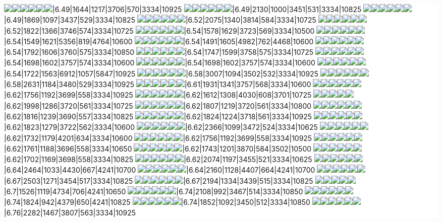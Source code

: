 ![](/item/6672.png)![](/item/3153.png)![](/item/3087.png)![](/item/1001.png)![](/item/1055.png)![](/item/1037.png)|6.49|1644|1217|3706|570|3334|10925
![](/item/6672.png)![](/item/3036.png)![](/item/3115.png)![](/item/1001.png)![](/item/1055.png)![](/item/1037.png)|6.49|2130|1000|3451|531|3334|10825
![](/item/6672.png)![](/item/3033.png)![](/item/3115.png)![](/item/1001.png)![](/item/1055.png)![](/item/1037.png)|6.49|1869|1097|3437|529|3334|10825
![](/item/3153.png)![](/item/3036.png)![](/item/3046.png)![](/item/1001.png)![](/item/1055.png)![](/item/1037.png)|6.52|2075|1340|3814|584|3334|10725
![](/item/3153.png)![](/item/3033.png)![](/item/3046.png)![](/item/1001.png)![](/item/1055.png)![](/item/1037.png)|6.52|1822|1366|3746|574|3334|10725
![](/item/3153.png)![](/item/3124.png)![](/item/3508.png)![](/item/1001.png)![](/item/1055.png)![](/item/1036.png)|6.54|1578|1629|3723|569|3334|10500
![](/item/3153.png)![](/item/3124.png)![](/item/6673.png)![](/item/1001.png)![](/item/1055.png)![](/item/1036.png)|6.54|1549|1621|5356|819|4764|10600
![](/item/3153.png)![](/item/3124.png)![](/item/3139.png)![](/item/1001.png)![](/item/1055.png)![](/item/1036.png)|6.54|1491|1605|4982|762|4468|10600
![](/item/3153.png)![](/item/3124.png)![](/item/3179.png)![](/item/1001.png)![](/item/1055.png)![](/item/1038.png)|6.54|1792|1606|3760|575|3334|10850
![](/item/3153.png)![](/item/3124.png)![](/item/6695.png)![](/item/1001.png)![](/item/1055.png)![](/item/1037.png)|6.54|1747|1599|3758|575|3334|10725
![](/item/3153.png)![](/item/3124.png)![](/item/6693.png)![](/item/1001.png)![](/item/1055.png)![](/item/1036.png)|6.54|1698|1602|3757|574|3334|10600
![](/item/3153.png)![](/item/3124.png)![](/item/6696.png)![](/item/1001.png)![](/item/1055.png)![](/item/1036.png)|6.54|1698|1602|3757|574|3334|10600
![](/item/3153.png)![](/item/3124.png)![](/item/3156.png)![](/item/1001.png)![](/item/1055.png)![](/item/1037.png)|6.54|1722|1563|6912|1057|5847|10925
![](/item/6675.png)![](/item/3036.png)![](/item/3004.png)![](/item/1001.png)![](/item/1055.png)![](/item/1037.png)|6.58|3007|1094|3502|532|3334|10925
![](/item/6675.png)![](/item/3033.png)![](/item/3004.png)![](/item/1001.png)![](/item/1055.png)![](/item/1037.png)|6.58|2631|1184|3480|529|3334|10925
![](/item/3153.png)![](/item/3036.png)![](/item/3115.png)![](/item/1001.png)![](/item/1055.png)![](/item/1036.png)|6.61|1931|1341|3757|568|3334|10600
![](/item/6672.png)![](/item/3153.png)![](/item/6696.png)![](/item/1001.png)![](/item/1055.png)![](/item/1037.png)|6.62|1756|1192|3699|558|3334|10925
![](/item/6672.png)![](/item/3153.png)![](/item/6609.png)![](/item/1001.png)![](/item/1055.png)![](/item/1037.png)|6.62|1612|1308|4030|608|3701|10725
![](/item/6672.png)![](/item/3153.png)![](/item/3142.png)![](/item/1055.png)![](/item/1037.png)|6.62|1998|1286|3720|561|3334|10725
![](/item/6672.png)![](/item/3153.png)![](/item/3031.png)![](/item/1001.png)![](/item/1055.png)![](/item/1036.png)|6.62|1807|1219|3720|561|3334|10800
![](/item/6672.png)![](/item/3153.png)![](/item/3004.png)![](/item/1001.png)![](/item/1055.png)![](/item/1037.png)|6.62|1816|1239|3690|557|3334|10825
![](/item/6672.png)![](/item/3153.png)![](/item/6676.png)![](/item/1001.png)![](/item/1055.png)![](/item/1037.png)|6.62|1824|1224|3718|561|3334|10925
![](/item/6672.png)![](/item/3153.png)![](/item/6694.png)![](/item/1001.png)![](/item/1055.png)![](/item/1036.png)|6.62|1823|1279|3722|562|3334|10600
![](/item/6672.png)![](/item/3036.png)![](/item/3087.png)![](/item/1001.png)![](/item/1055.png)![](/item/1037.png)|6.62|2366|1099|3472|524|3334|10625
![](/item/6672.png)![](/item/3153.png)![](/item/3072.png)![](/item/1001.png)![](/item/1055.png)![](/item/1036.png)|6.62|1732|1179|4201|634|3334|10600
![](/item/6672.png)![](/item/3153.png)![](/item/6693.png)![](/item/1001.png)![](/item/1055.png)![](/item/1037.png)|6.62|1756|1192|3699|558|3334|10925
![](/item/6672.png)![](/item/3153.png)![](/item/3179.png)![](/item/1001.png)![](/item/1055.png)![](/item/1038.png)|6.62|1761|1188|3696|558|3334|10650
![](/item/6672.png)![](/item/3153.png)![](/item/6692.png)![](/item/1001.png)![](/item/1055.png)![](/item/1036.png)|6.62|1743|1201|3870|584|3502|10500
![](/item/6672.png)![](/item/3153.png)![](/item/3508.png)![](/item/1001.png)![](/item/1055.png)![](/item/1037.png)|6.62|1702|1169|3698|558|3334|10825
![](/item/6672.png)![](/item/3033.png)![](/item/3087.png)![](/item/1001.png)![](/item/1055.png)![](/item/1037.png)|6.62|2074|1197|3455|521|3334|10625
![](/item/6675.png)![](/item/3036.png)![](/item/3091.png)![](/item/1001.png)![](/item/1055.png)![](/item/1036.png)|6.64|2464|1033|4430|667|4241|10700
![](/item/6675.png)![](/item/3033.png)![](/item/3091.png)![](/item/1001.png)![](/item/1055.png)![](/item/1036.png)|6.64|2160|1128|4407|664|4241|10700
![](/item/3124.png)![](/item/3036.png)![](/item/6676.png)![](/item/1001.png)![](/item/1055.png)![](/item/1037.png)|6.67|2503|1271|3454|517|3334|10825
![](/item/3124.png)![](/item/3033.png)![](/item/6676.png)![](/item/1001.png)![](/item/1055.png)![](/item/1037.png)|6.67|2194|1334|3439|515|3334|10825
![](/item/3153.png)![](/item/6675.png)![](/item/3091.png)![](/item/1001.png)![](/item/1055.png)|6.7|1526|1119|4734|706|4241|10650
![](/item/6672.png)![](/item/3036.png)![](/item/3085.png)![](/item/1001.png)![](/item/1055.png)![](/item/1038.png)|6.74|2108|992|3467|514|3334|10850
![](/item/6672.png)![](/item/3091.png)![](/item/6676.png)![](/item/1001.png)![](/item/1055.png)![](/item/1037.png)|6.74|1824|942|4379|650|4241|10825
![](/item/6672.png)![](/item/3033.png)![](/item/3085.png)![](/item/1001.png)![](/item/1055.png)![](/item/1038.png)|6.74|1852|1092|3450|512|3334|10850
![](/item/3153.png)![](/item/3036.png)![](/item/3087.png)![](/item/1001.png)![](/item/1055.png)![](/item/1037.png)|6.76|2282|1467|3807|563|3334|10925